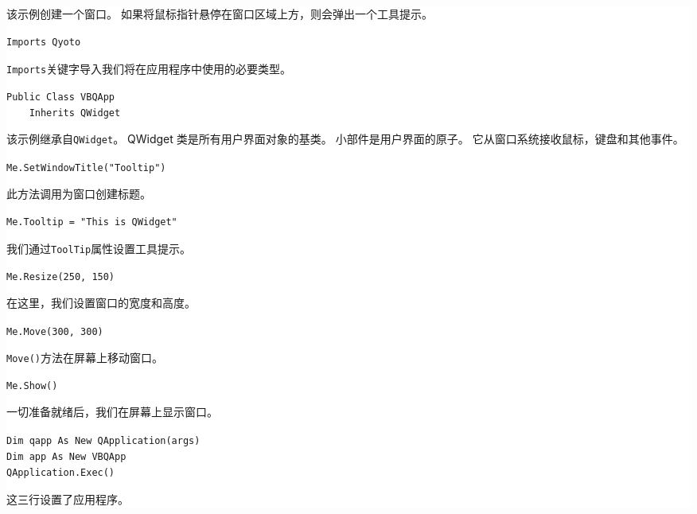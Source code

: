 
该示例创建一个窗口。 如果将鼠标指针悬停在窗口区域上方，则会弹出一个工具提示。

```
Imports Qyoto

```

`Imports`关键字导入我们将在应用程序中使用的必要类型。

```
Public Class VBQApp 
    Inherits QWidget

```

该示例继承自`QWidget`。 QWidget 类是所有用户界面对象的基类。 小部件是用户界面的原子。 它从窗口系统接收鼠标，键盘和其他事件。

```
Me.SetWindowTitle("Tooltip")

```

此方法调用为窗口创建标题。

```
Me.Tooltip = "This is QWidget"

```

我们通过`ToolTip`属性设置工具提示。

```
Me.Resize(250, 150)

```

在这里，我们设置窗口的宽度和高度。

```
Me.Move(300, 300)

```

`Move()`方法在屏幕上移动窗口。

```
Me.Show()

```

一切准备就绪后，我们在屏幕上显示窗口。

```
Dim qapp As New QApplication(args)
Dim app As New VBQApp
QApplication.Exec()

```

这三行设置了应用程序。
